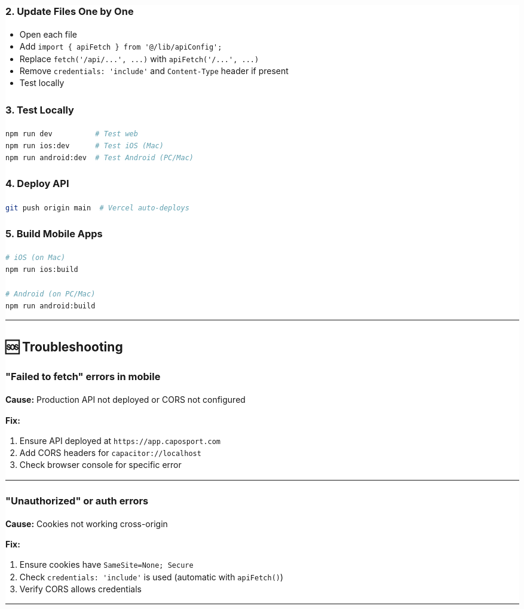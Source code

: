 ### 2. Update Files One by One
- Open each file
- Add `import { apiFetch } from '@/lib/apiConfig';`
- Replace `fetch('/api/...', ...)` with `apiFetch('/...', ...)`
- Remove `credentials: 'include'` and `Content-Type` header if present
- Test locally

### 3. Test Locally
```bash
npm run dev          # Test web
npm run ios:dev      # Test iOS (Mac)
npm run android:dev  # Test Android (PC/Mac)
```

### 4. Deploy API
```bash
git push origin main  # Vercel auto-deploys
```

### 5. Build Mobile Apps
```bash
# iOS (on Mac)
npm run ios:build

# Android (on PC/Mac)
npm run android:build
```

---

## 🆘 Troubleshooting

### "Failed to fetch" errors in mobile

**Cause:** Production API not deployed or CORS not configured

**Fix:**
1. Ensure API deployed at `https://app.caposport.com`
2. Add CORS headers for `capacitor://localhost`
3. Check browser console for specific error

---

### "Unauthorized" or auth errors

**Cause:** Cookies not working cross-origin

**Fix:**
1. Ensure cookies have `SameSite=None; Secure`
2. Check `credentials: 'include'` is used (automatic with `apiFetch()`)
3. Verify CORS allows credentials

---